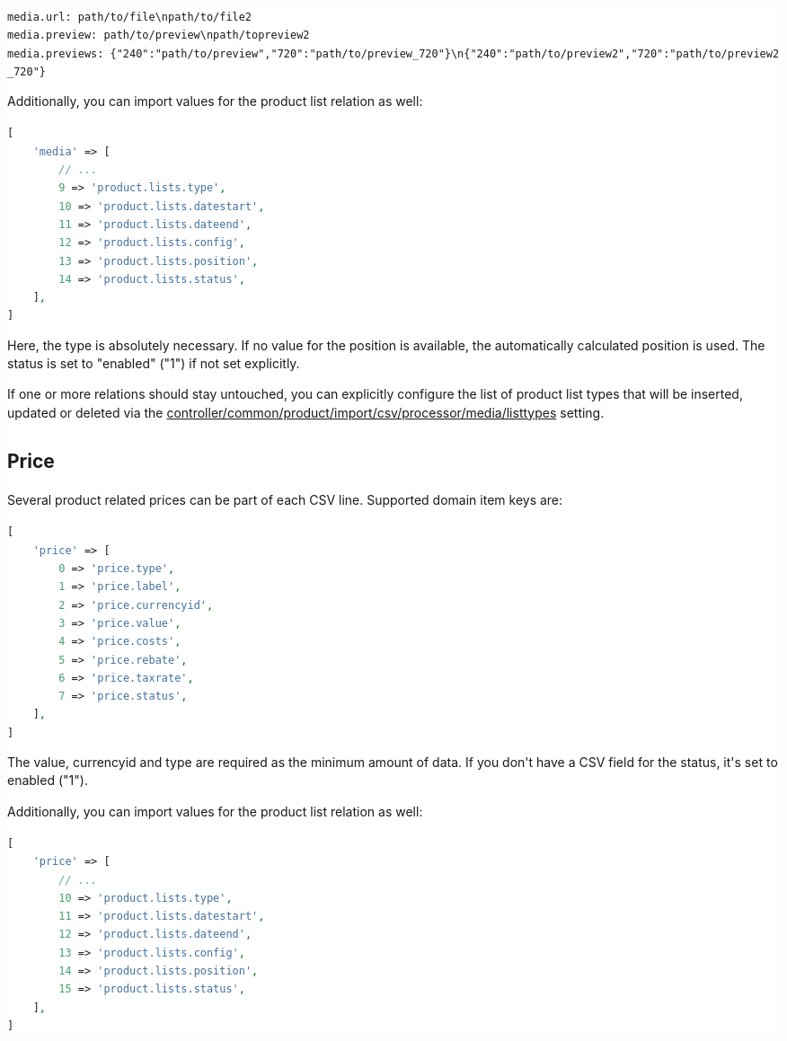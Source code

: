```
media.url: path/to/file\npath/to/file2
media.preview: path/to/preview\npath/topreview2
media.previews: {"240":"path/to/preview","720":"path/to/preview_720"}\n{"240":"path/to/preview2","720":"path/to/preview2_720"}
```

Additionally, you can import values for the product list relation as well:

```php
[
 	'media' => [
		// ...
		9 => 'product.lists.type',
		10 => 'product.lists.datestart',
		11 => 'product.lists.dateend',
		12 => 'product.lists.config',
		13 => 'product.lists.position',
		14 => 'product.lists.status',
	],
]
```

Here, the type is absolutely necessary. If no value for the position is available, the automatically calculated position is used. The status is set to "enabled" ("1") if not set explicitly.

If one or more relations should stay untouched, you can explicitly configure the list of product list types that will be inserted, updated or deleted via the [controller/common/product/import/csv/processor/media/listtypes](../config/controller-common/product-import.md#listtypes) setting.

## Price

Several product related prices can be part of each CSV line. Supported domain item keys are:

```php
[
	'price' => [
		0 => 'price.type',
		1 => 'price.label',
		2 => 'price.currencyid',
		3 => 'price.value',
		4 => 'price.costs',
		5 => 'price.rebate',
		6 => 'price.taxrate',
		7 => 'price.status',
	],
]
```

The value, currencyid and type are required as the minimum amount of data. If you don't have a CSV field for the status, it's set to enabled ("1").

Additionally, you can import values for the product list relation as well:

```php
[
	'price' => [
		// ...
		10 => 'product.lists.type',
		11 => 'product.lists.datestart',
		12 => 'product.lists.dateend',
		13 => 'product.lists.config',
		14 => 'product.lists.position',
		15 => 'product.lists.status',
	],
]
```
